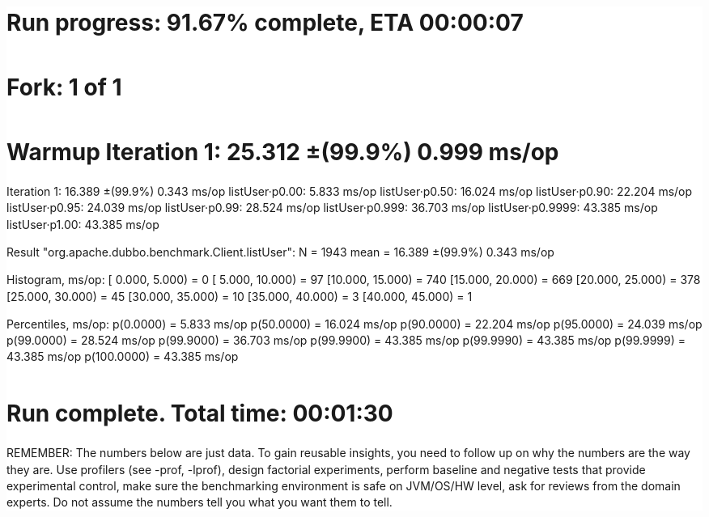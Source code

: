 # Run progress: 91.67% complete, ETA 00:00:07
# Fork: 1 of 1
# Warmup Iteration   1: 25.312 ±(99.9%) 0.999 ms/op
Iteration   1: 16.389 ±(99.9%) 0.343 ms/op
                 listUser·p0.00:   5.833 ms/op
                 listUser·p0.50:   16.024 ms/op
                 listUser·p0.90:   22.204 ms/op
                 listUser·p0.95:   24.039 ms/op
                 listUser·p0.99:   28.524 ms/op
                 listUser·p0.999:  36.703 ms/op
                 listUser·p0.9999: 43.385 ms/op
                 listUser·p1.00:   43.385 ms/op



Result "org.apache.dubbo.benchmark.Client.listUser":
  N = 1943
  mean =     16.389 ±(99.9%) 0.343 ms/op

  Histogram, ms/op:
    [ 0.000,  5.000) = 0 
    [ 5.000, 10.000) = 97 
    [10.000, 15.000) = 740 
    [15.000, 20.000) = 669 
    [20.000, 25.000) = 378 
    [25.000, 30.000) = 45 
    [30.000, 35.000) = 10 
    [35.000, 40.000) = 3 
    [40.000, 45.000) = 1 

  Percentiles, ms/op:
      p(0.0000) =      5.833 ms/op
     p(50.0000) =     16.024 ms/op
     p(90.0000) =     22.204 ms/op
     p(95.0000) =     24.039 ms/op
     p(99.0000) =     28.524 ms/op
     p(99.9000) =     36.703 ms/op
     p(99.9900) =     43.385 ms/op
     p(99.9990) =     43.385 ms/op
     p(99.9999) =     43.385 ms/op
    p(100.0000) =     43.385 ms/op


# Run complete. Total time: 00:01:30

REMEMBER: The numbers below are just data. To gain reusable insights, you need to follow up on
why the numbers are the way they are. Use profilers (see -prof, -lprof), design factorial
experiments, perform baseline and negative tests that provide experimental control, make sure
the benchmarking environment is safe on JVM/OS/HW level, ask for reviews from the domain experts.
Do not assume the numbers tell you what you want them to tell.
